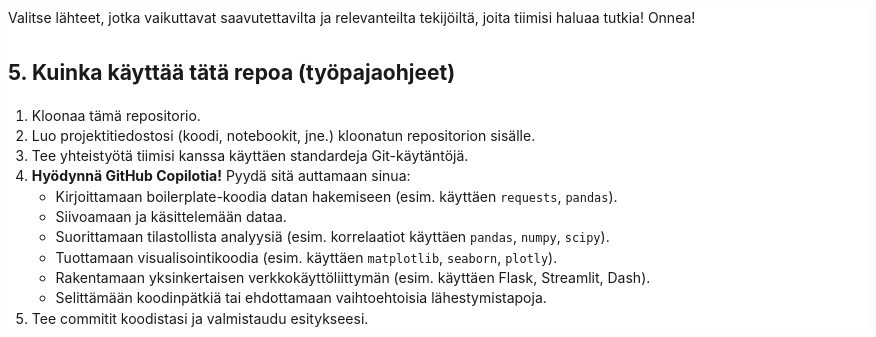 Valitse lähteet, jotka vaikuttavat saavutettavilta ja relevanteilta tekijöiltä, joita tiimisi haluaa tutkia! Onnea!

## 5. Kuinka käyttää tätä repoa (työpajaohjeet)

1.  Kloonaa tämä repositorio.
2.  Luo projektitiedostosi (koodi, notebookit, jne.) kloonatun repositorion sisälle.
3.  Tee yhteistyötä tiimisi kanssa käyttäen standardeja Git-käytäntöjä.
4.  **Hyödynnä GitHub Copilotia!** Pyydä sitä auttamaan sinua:
    * Kirjoittamaan boilerplate-koodia datan hakemiseen (esim. käyttäen `requests`, `pandas`).
    * Siivoamaan ja käsittelemään dataa.
    * Suorittamaan tilastollista analyysiä (esim. korrelaatiot käyttäen `pandas`, `numpy`, `scipy`).
    * Tuottamaan visualisointikoodia (esim. käyttäen `matplotlib`, `seaborn`, `plotly`).
    * Rakentamaan yksinkertaisen verkkokäyttöliittymän (esim. käyttäen Flask, Streamlit, Dash).
    * Selittämään koodinpätkiä tai ehdottamaan vaihtoehtoisia lähestymistapoja.
5.  Tee commitit koodistasi ja valmistaudu esitykseesi.